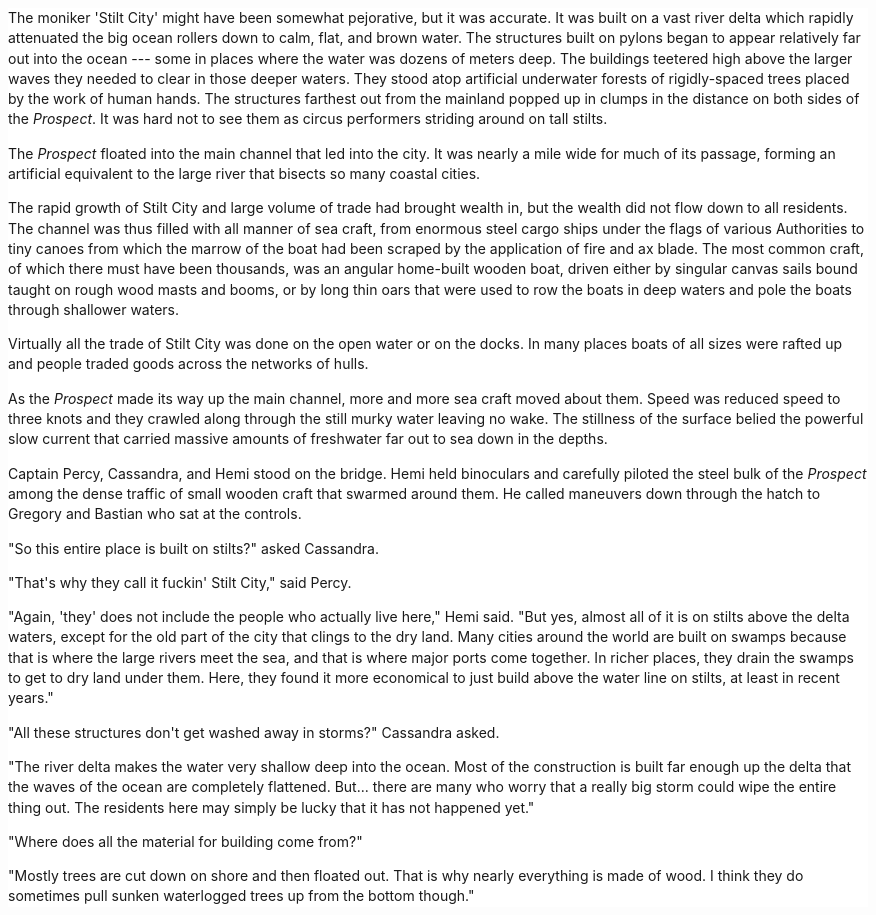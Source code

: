 The moniker 'Stilt City' might have been somewhat pejorative, but it was accurate. It was built on a vast river delta which rapidly attenuated the big ocean rollers down to calm, flat, and brown water. The structures built on pylons began to appear relatively far out into the ocean --- some in places where the water was dozens of meters deep. The buildings teetered high above the larger waves they needed to clear in those deeper waters. They stood atop artificial underwater forests of rigidly-spaced trees placed by the work of human hands. The structures farthest out from the mainland popped up in clumps in the distance on both sides of the _Prospect_. It was hard not to see them as circus performers striding around on tall stilts.

The _Prospect_ floated into the main channel that led into the city. It was nearly a mile wide for much of its passage, forming an artificial equivalent to the large river that bisects so many coastal cities. 

The rapid growth of Stilt City and large volume of trade had brought wealth in, but the wealth did not flow down to all residents. The channel was thus filled with all manner of sea craft, from enormous steel cargo ships under the flags of various Authorities to tiny canoes from which the marrow of the boat had been scraped by the application of fire and ax blade. The most common craft, of which there must have been thousands, was an angular home-built wooden boat, driven either by singular canvas sails bound taught on rough wood masts and booms, or by long thin oars that were used to row the boats in deep waters and pole the boats through shallower waters.

Virtually all the trade of Stilt City was done on the open water or on the docks. In many places boats of all sizes were rafted up and people traded goods across the networks of hulls.

As the _Prospect_ made its way up the main channel, more and more sea craft moved about them. Speed was reduced speed to three knots and they crawled along through the still murky water leaving no wake. The stillness of the surface belied the powerful slow current that carried massive amounts of freshwater far out to sea down in the depths. 

Captain Percy, Cassandra, and Hemi stood on the bridge. Hemi held binoculars and carefully piloted the steel bulk of the _Prospect_ among the dense traffic of small wooden craft that swarmed around them. He called maneuvers down through the hatch to Gregory and Bastian who sat at the controls.

"So this entire place is built on stilts?" asked Cassandra.

"That's why they call it fuckin' Stilt City," said Percy.

[//]: # (This world does not deviate so much from the history of the real world that influence and names of Europe are not spread all around the globe from the impacts of the European colonial period and continued colonialism. As cool as it would be to write that book, I am not sure I could do it. See also the name of Sir Piero --- Italian, named after the captain of the Andrea Doria.)

"Again, 'they' does not include the people who actually live here," Hemi said. "But yes, almost all of it is on stilts above the delta waters, except for the old part of the city that clings to the dry land. Many cities around the world are built on swamps because that is where the large rivers meet the sea, and that is where major ports come together. In richer places, they drain the swamps to get to dry land under them. Here, they found it more economical to just build above the water line on stilts, at least in recent years."

"All these structures don't get washed away in storms?" Cassandra asked.

"The river delta makes the water very shallow deep into the ocean. Most of the construction is built far enough up the delta that the waves of the ocean are completely flattened. But... there are many who worry that a really big storm could wipe the entire thing out. The residents here may simply be lucky that it has not happened yet."

"Where does all the material for building come from?"

"Mostly trees are cut down on shore and then floated out. That is why nearly everything is made of wood. I think they do sometimes pull sunken waterlogged trees up from the bottom though."


[//]: # (6_Chapter.md)
[//]: # (### Daytime running in the fog)
[//]: # (### Hemi and Chips conversation about Owen)
[//]: # (### They enter Stilt City)
[//]: # (### They hire Sir Piero, the pilot)
[//]: # (### The Prospect gets stuck in shallow water)
[//]: # (### They arrive at the dock)
[//]: # (### Chips quits)
[//]: # (### Shakes arrives)
[//]: # (### Hemi settles up with the dock boss)
[//]: # (### The Grackle approaches; the Prospect and the Gnat leave)
[//]: # (### Shakes rams the Gnat into the Grackle)
[//]: # (### Running back to the main channel in pursuit)
[//]: # (### The pursuing sub after the Prospect in the shortcut)
[//]: # (### The pursuing sub gets stuck)
[//]: # (### Into the main channel; pay off Sir Piero)
[//]: # (### Navigating out of the channel)
[//]: # (### They drop to the bottom and try to hide along the continental shelf.)
[//]: # (### They think they are finally sneaking away from the pursuers)
[//]: # (### The sub with the ram is after them on the surface; they continue the run along the shelf)
[//]: # (### High speed to the shelf)
[//]: # (### Over the end of the shelf, dive below 200m)
[//]: # (### The sub with the ram attempts to ram them at depth)
[//]: # (### The sub with the ram comes around for another pass)
[//]: # (### They drift away on a current)
[//]: # (### Daytime running in the fog)
[//]: # (~Midday: day 4, run to Stilt City)
[//]: # (Early-evening: night 4, run to Stilt City)
[//]: # (### Hemi and Chips conversation about Owen)
[//]: # (middle-night: night 4, run to Stilt City)
[//]: # (----- invisible character break)
[//]: # (### They enter Stilt City)
[//]: # (day: day 5, run to Stilt City)
[//]: # (### They hire Sir Piero, the pilot)
[//]: # (### The Prospect gets stuck in shallow water)
[//]: # (----- invisible character break)
[//]: # (### They arrive at the dock)
[//]: # (### Chips quits)
[//]: # (### Shakes arrives)
[//]: # (----- invisible character break)
[//]: # (### Hemi settles up with the dock boss)
[//]: # (### The Grackle approaches; the Prospect and the Gnat leave)
[//]: # (### Shakes rams the Gnat into the Grackle)
[//]: # (Glove with his teeth --- ala the Sundance Kid)
[//]: # (Faster than he anticipated because Shakes has a pretty poor sense of the mathematics involved, of course.)
[//]: # (----- invisible character break)
[//]: # (### Running back to the main channel in pursuit)
[//]: # (Shakes is still running on battery here, so he has no problem hearing Hemi.)
[//]: # (### The pursuing sub after the Prospect in the shortcut)
[//]: # (### The pursuing sub gets stuck)
[//]: # (### Into the main channel; pay off Sir Piero)
[//]: # (----- invisible character break)
[//]: # (### Navigating out of the channel)
[//]: # (### They drop to the bottom and try to hide along the continental shelf.)
[//]: # (### They think they are finally sneaking away from the pursuers)
[//]: # (----- invisible character break)
[//]: # (I think, like sonar, there is a difference between a radar _receiver_ and a transmitter. But what the fuck. I guess shutting it down just implies that they wanted to be using their radar transmitter, but realized it was too risky when they saw other vessel's radar transmitting.)
[//]: # (### The sub with the ram is after them on the surface; they continue the run along the shelf)
[//]: # (----- invisible character break)
[//]: # (### High speed to the shelf)
[//]: # (### Over the end of the shelf, dive below 200m)
[//]: # (### The sub with the ram attempts to ram them at depth)
[//]: # (### The sub with the ram comes around for another pass)
[//]: # (I know it is a cliche at this point. But at the same time, I feel like it just is not a _real_ submarine story unless they test the depth-limits of their boat! It just _has_ to be there, like Arnold saying I will be back.)
[//]: # (### They drift away on a current)
[//]: # (----- invisible character break)